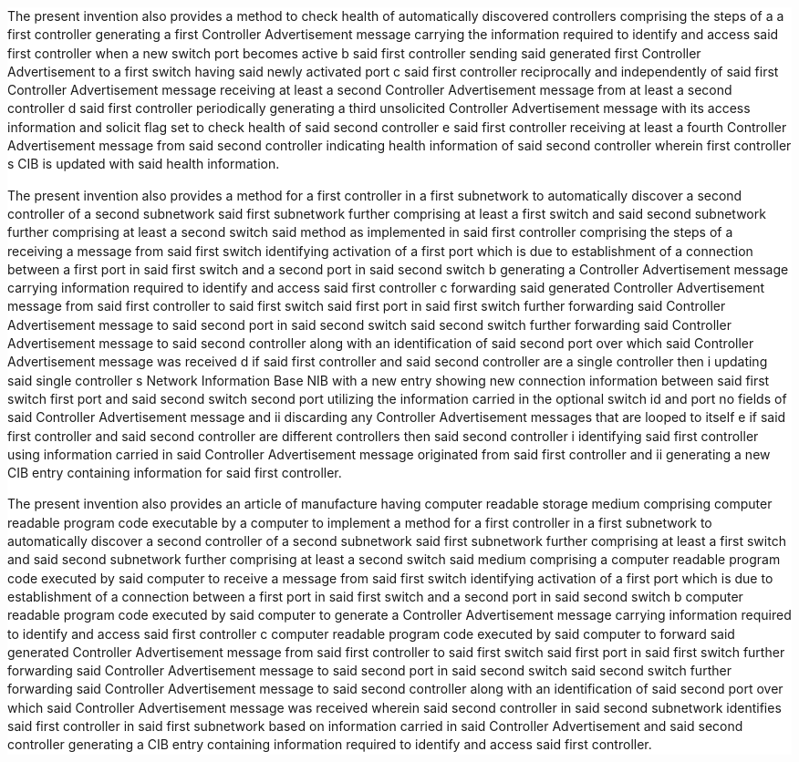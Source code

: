 The present invention also provides a method to check health of automatically discovered controllers comprising the steps of a a first controller generating a first Controller Advertisement message carrying the information required to identify and access said first controller when a new switch port becomes active b said first controller sending said generated first Controller Advertisement to a first switch having said newly activated port c said first controller reciprocally and independently of said first Controller Advertisement message receiving at least a second Controller Advertisement message from at least a second controller d said first controller periodically generating a third unsolicited Controller Advertisement message with its access information and solicit flag set to check health of said second controller e said first controller receiving at least a fourth Controller Advertisement message from said second controller indicating health information of said second controller wherein first controller s CIB is updated with said health information.

The present invention also provides a method for a first controller in a first subnetwork to automatically discover a second controller of a second subnetwork said first subnetwork further comprising at least a first switch and said second subnetwork further comprising at least a second switch said method as implemented in said first controller comprising the steps of a receiving a message from said first switch identifying activation of a first port which is due to establishment of a connection between a first port in said first switch and a second port in said second switch b generating a Controller Advertisement message carrying information required to identify and access said first controller c forwarding said generated Controller Advertisement message from said first controller to said first switch said first port in said first switch further forwarding said Controller Advertisement message to said second port in said second switch said second switch further forwarding said Controller Advertisement message to said second controller along with an identification of said second port over which said Controller Advertisement message was received d if said first controller and said second controller are a single controller then i updating said single controller s Network Information Base NIB with a new entry showing new connection information between said first switch first port and said second switch second port utilizing the information carried in the optional switch id and port no fields of said Controller Advertisement message and ii discarding any Controller Advertisement messages that are looped to itself e if said first controller and said second controller are different controllers then said second controller i identifying said first controller using information carried in said Controller Advertisement message originated from said first controller and ii generating a new CIB entry containing information for said first controller.

The present invention also provides an article of manufacture having computer readable storage medium comprising computer readable program code executable by a computer to implement a method for a first controller in a first subnetwork to automatically discover a second controller of a second subnetwork said first subnetwork further comprising at least a first switch and said second subnetwork further comprising at least a second switch said medium comprising a computer readable program code executed by said computer to receive a message from said first switch identifying activation of a first port which is due to establishment of a connection between a first port in said first switch and a second port in said second switch b computer readable program code executed by said computer to generate a Controller Advertisement message carrying information required to identify and access said first controller c computer readable program code executed by said computer to forward said generated Controller Advertisement message from said first controller to said first switch said first port in said first switch further forwarding said Controller Advertisement message to said second port in said second switch said second switch further forwarding said Controller Advertisement message to said second controller along with an identification of said second port over which said Controller Advertisement message was received wherein said second controller in said second subnetwork identifies said first controller in said first subnetwork based on information carried in said Controller Advertisement and said second controller generating a CIB entry containing information required to identify and access said first controller.
